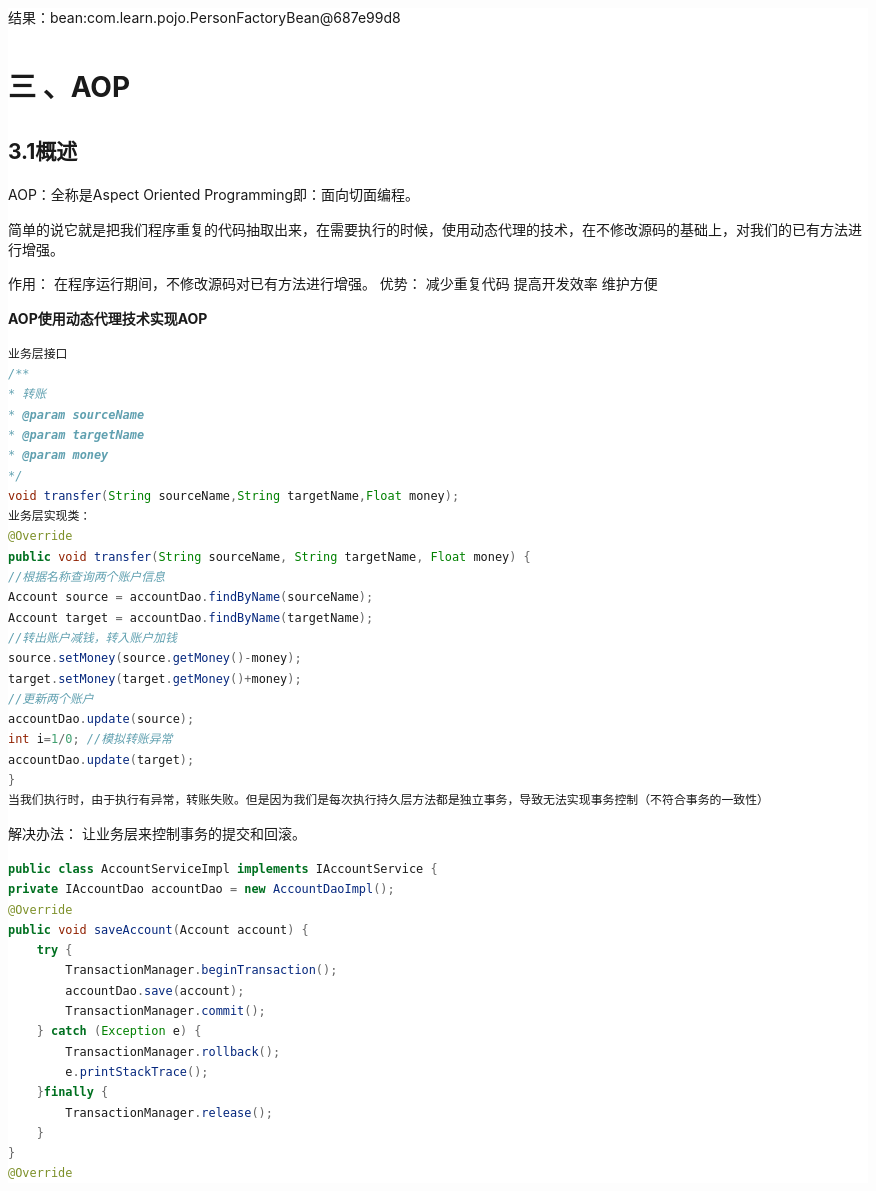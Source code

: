 结果：bean:com.learn.pojo.PersonFactoryBean@687e99d8

# 三 、AOP

## 3.1概述

AOP：全称是Aspect Oriented Programming即：面向切面编程。

简单的说它就是把我们程序重复的代码抽取出来，在需要执行的时候，使用动态代理的技术，在不修改源码的基础上，对我们的已有方法进行增强。

作用：
	在程序运行期间，不修改源码对已有方法进行增强。
优势：
	减少重复代码
	提高开发效率
	维护方便

**AOP使用动态代理技术实现AOP**

~~~java
业务层接口
/**
* 转账
* @param sourceName
* @param targetName
* @param money
*/
void transfer(String sourceName,String targetName,Float money);
业务层实现类：
@Override
public void transfer(String sourceName, String targetName, Float money) {
//根据名称查询两个账户信息
Account source = accountDao.findByName(sourceName);
Account target = accountDao.findByName(targetName);
//转出账户减钱，转入账户加钱
source.setMoney(source.getMoney()-money);
target.setMoney(target.getMoney()+money);
//更新两个账户
accountDao.update(source);
int i=1/0; //模拟转账异常
accountDao.update(target);
}
当我们执行时，由于执行有异常，转账失败。但是因为我们是每次执行持久层方法都是独立事务，导致无法实现事务控制（不符合事务的一致性）
~~~

解决办法：
让业务层来控制事务的提交和回滚。

~~~java
public class AccountServiceImpl implements IAccountService {
private IAccountDao accountDao = new AccountDaoImpl();
@Override
public void saveAccount(Account account) {
    try {
        TransactionManager.beginTransaction();
        accountDao.save(account);
        TransactionManager.commit();
    } catch (Exception e) {
        TransactionManager.rollback();
        e.printStackTrace();
    }finally {
    	TransactionManager.release();
    }
}
@Override
~~~